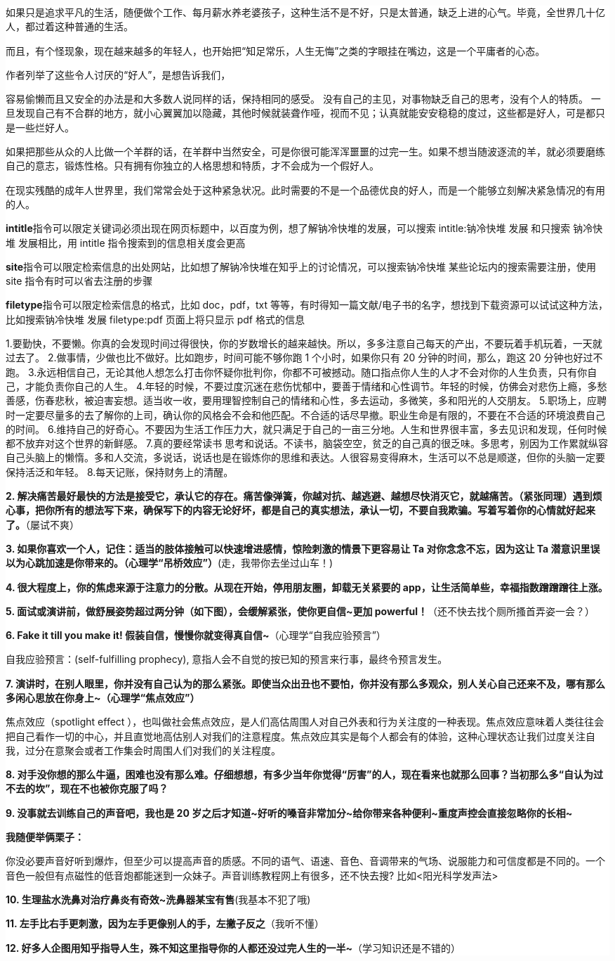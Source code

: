 如果只是追求平凡的生活，随便做个工作、每月薪水养老婆孩子，这种生活不是不好，只是太普通，缺乏上进的心气。毕竟，全世界几十亿人，都过着这种普通的生活。

而且，有个怪现象，现在越来越多的年轻人，也开始把“知足常乐，人生无悔”之类的字眼挂在嘴边，这是一个平庸者的心态。

作者列举了这些令人讨厌的“好人”，是想告诉我们，

容易偷懒而且又安全的办法是和大多数人说同样的话，保持相同的感受。
没有自己的主见，对事物缺乏自己的思考，没有个人的特质。
一旦发现自己有不合群的地方，就小心翼翼加以隐藏，其他时候就装聋作哑，视而不见；认真就能安安稳稳的度过，这些都是好人，可是都只是一些烂好人。

如果把那些从众的人比做一个羊群的话，在羊群中当然安全，可是你很可能浑浑噩噩的过完一生。如果不想当随波逐流的羊，就必须要磨练自己的意志，锻炼性格。只有拥有你独立的人格思想和特质，才不会成为一个假好人。

在现实残酷的成年人世界里，我们常常会处于这种紧急状况。此时需要的不是一个品德优良的好人，而是一个能够立刻解决紧急情况的有用的人。

**intitle**指令可以限定关键词必须出现在网页标题中，以百度为例，想了解钠冷快堆的发展，可以搜索 intitle:钠冷快堆 发展 和只搜索 钠冷快堆 发展相比，用 intitle 指令搜索到的信息相关度会更高

**site**指令可以限定检索信息的出处网站，比如想了解钠冷快堆在知乎上的讨论情况，可以搜索钠冷快堆 某些论坛内的搜索需要注册，使用 site 指令有时可以省去注册的步骤

**filetype**指令可以限定检索信息的格式，比如 doc，pdf，txt 等等，有时得知一篇文献/电子书的名字，想找到下载资源可以试试这种方法，比如搜索钠冷快堆 发展 filetype:pdf 页面上将只显示 pdf 格式的信息

1.要勤快，不要懒。你真的会发现时间过得很快，你的岁数增长的越来越快。所以，多多注意自己每天的产出，不要玩着手机玩着，一天就过去了。 2.做事情，少做也比不做好。比如跑步，时间可能不够你跑 1 个小时，如果你只有 20 分钟的时间，那么，跑这 20 分钟也好过不跑。 3.永远相信自己，无论其他人想怎么打击你怀疑你批判你，你都不可被撼动。随口指点你人生的人才不会对你的人生负责，只有你自己，才能负责你自己的人生。 4.年轻的时候，不要过度沉迷在悲伤忧郁中，要善于情绪和心性调节。年轻的时候，仿佛会对悲伤上瘾，多愁善感，伤春悲秋，被迫害妄想。适当收一收，要用理智控制自己的情绪和心性，多去运动，多微笑，多和阳光的人交朋友。 5.职场上，应聘时一定要尽量多的去了解你的上司，确认你的风格会不会和他匹配。不合适的话尽早撤。职业生命是有限的，不要在不合适的环境浪费自己的时间。 6.维持自己的好奇心。不要因为生活工作压力大，就只满足于自己的一亩三分地。人生和世界很丰富，多去见识和发现，任何时候都不放弃对这个世界的新鲜感。 7.真的要经常读书 思考和说话。不读书，脑袋空空，贫乏的自己真的很乏味。多思考，别因为工作累就纵容自己头脑上的懒惰。多和人交流，多说话，说话也是在锻炼你的思维和表达。人很容易变得麻木，生活可以不总是顺遂，但你的头脑一定要保持活泛和年轻。 8.每天记账，保持财务上的清醒。

**2. 解决痛苦最好最快的方法是接受它，承认它的存在。痛苦像弹簧，你越对抗、越逃避、越想尽快消灭它，就越痛苦。（**紧张同理**）遇到烦心事，把你所有的想法写下来，确保写下的内容无论好坏，都是自己的真实想法，承认一切，不要自我欺骗。写着写着你的心情就好起来了。**（屡试不爽）

**3. 如果你喜欢一个人，记住：适当的肢体接触可以快速增进感情，惊险刺激的情景下更容易让 Ta 对你念念不忘，因为这让 Ta 潜意识里误以为心跳加速是你带来的。（**心理学“吊桥效应”**）**(走，我带你去坐过山车！)

**4. 很大程度上，你的焦虑来源于注意力的分散。从现在开始，停用朋友圈，卸载无关紧要的 app，让生活简单些，幸福指数蹭蹭蹭往上涨。**

**5. 面试或演讲前，做舒展姿势超过两分钟（如下图），会缓解紧张，使你更自信~更加 powerful！**（还不快去找个厕所搔首弄姿一会？）

**6. Fake it till you make it! 假装自信，慢慢你就变得真自信~**（心理学“自我应验预言”）

自我应验预言：(self-fulfilling prophecy), 意指人会不自觉的按已知的预言来行事，最终令预言发生。

**7. 演讲时，在别人眼里，你并没有自己认为的那么紧张。即使当众出丑也不要怕，你并没有那么多观众，别人关心自己还来不及，哪有那么多闲心思放在你身上~（**心理学“焦点效应”**）**

焦点效应（spotlight effect ），也叫做社会焦点效应，是人们高估周围人对自己外表和行为关注度的一种表现。焦点效应意味着人类往往会把自己看作一切的中心，并且直觉地高估别人对我们的注意程度。焦点效应其实是每个人都会有的体验，这种心理状态让我们过度关注自我，过分在意聚会或者工作集会时周围人们对我们的关注程度。

**8. 对手没你想的那么牛逼，困难也没有那么难。仔细想想，有多少当年你觉得“厉害”的人，现在看来也就那么回事？当初那么多“自认为过不去的坎”，现在不也被你克服了吗？**

**9. 没事就去训练自己的声音吧，我也是 20 岁之后才知道~好听的嗓音非常加分~给你带来各种便利~重度声控会直接忽略你的长相~**

**我随便举俩栗子：**

你没必要声音好听到爆炸，但至少可以提高声音的质感。不同的语气、语速、音色、音调带来的气场、说服能力和可信度都是不同的。一个音色一般但有点磁性的低音炮都能迷到一众妹子。声音训练教程网上有很多，还不快去搜? 比如<阳光科学发声法>

**10. 生理盐水洗鼻对治疗鼻炎有奇效~洗鼻器某宝有售**(我基本不犯了哦)

**11. 左手比右手更刺激，因为左手更像别人的手，左撇子反之**（我听不懂）

**12. 好多人企图用知乎指导人生，殊不知这里指导你的人都还没过完人生的一半~**（学习知识还是不错的）
